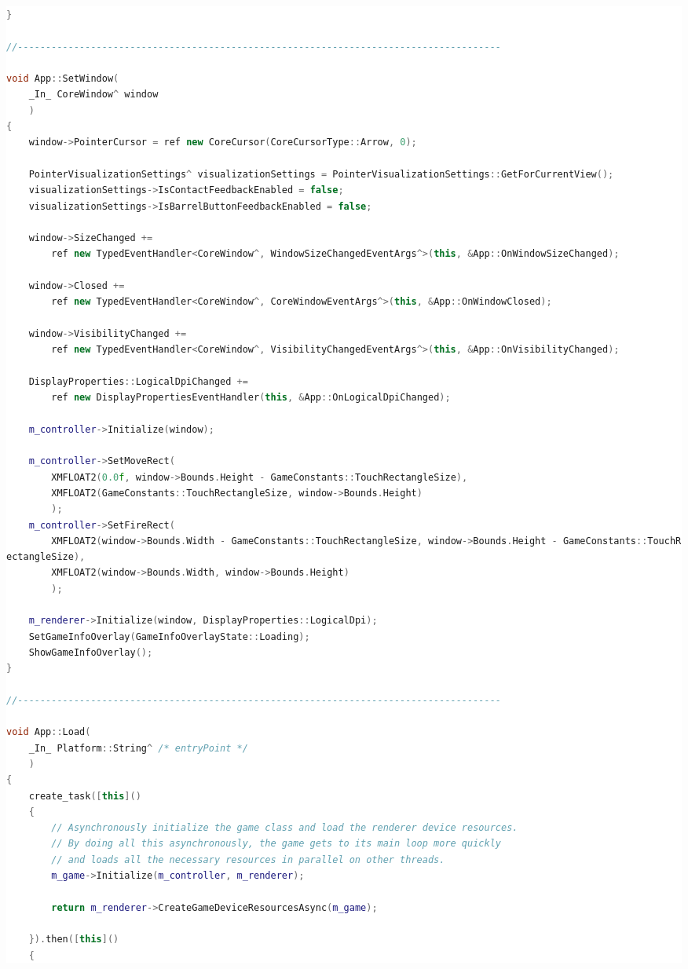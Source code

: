 ```cpp
}

//--------------------------------------------------------------------------------------

void App::SetWindow(
    _In_ CoreWindow^ window
    )
{
    window->PointerCursor = ref new CoreCursor(CoreCursorType::Arrow, 0);

    PointerVisualizationSettings^ visualizationSettings = PointerVisualizationSettings::GetForCurrentView();
    visualizationSettings->IsContactFeedbackEnabled = false;
    visualizationSettings->IsBarrelButtonFeedbackEnabled = false;

    window->SizeChanged +=
        ref new TypedEventHandler<CoreWindow^, WindowSizeChangedEventArgs^>(this, &App::OnWindowSizeChanged);

    window->Closed +=
        ref new TypedEventHandler<CoreWindow^, CoreWindowEventArgs^>(this, &App::OnWindowClosed);

    window->VisibilityChanged +=
        ref new TypedEventHandler<CoreWindow^, VisibilityChangedEventArgs^>(this, &App::OnVisibilityChanged);

    DisplayProperties::LogicalDpiChanged +=
        ref new DisplayPropertiesEventHandler(this, &App::OnLogicalDpiChanged);

    m_controller->Initialize(window);

    m_controller->SetMoveRect(
        XMFLOAT2(0.0f, window->Bounds.Height - GameConstants::TouchRectangleSize),
        XMFLOAT2(GameConstants::TouchRectangleSize, window->Bounds.Height)
        );
    m_controller->SetFireRect(
        XMFLOAT2(window->Bounds.Width - GameConstants::TouchRectangleSize, window->Bounds.Height - GameConstants::TouchRectangleSize),
        XMFLOAT2(window->Bounds.Width, window->Bounds.Height)
        );

    m_renderer->Initialize(window, DisplayProperties::LogicalDpi);
    SetGameInfoOverlay(GameInfoOverlayState::Loading);
    ShowGameInfoOverlay();
}

//--------------------------------------------------------------------------------------

void App::Load(
    _In_ Platform::String^ /* entryPoint */
    )
{
    create_task([this]()
    {
        // Asynchronously initialize the game class and load the renderer device resources.
        // By doing all this asynchronously, the game gets to its main loop more quickly
        // and loads all the necessary resources in parallel on other threads.
        m_game->Initialize(m_controller, m_renderer);

        return m_renderer->CreateGameDeviceResourcesAsync(m_game);

    }).then([this]()
    {
```